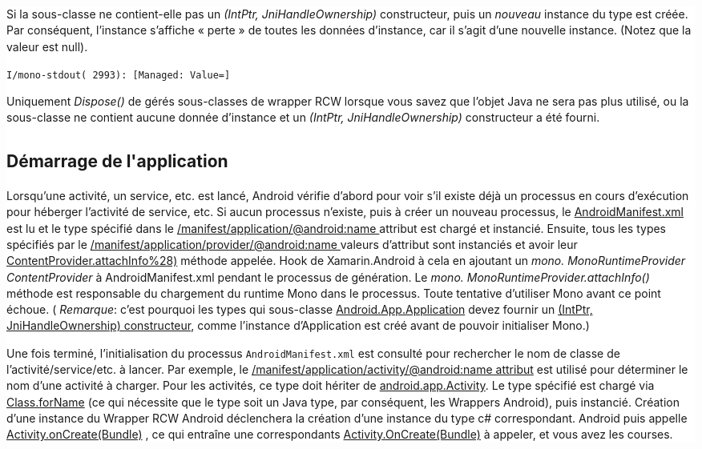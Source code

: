 Si la sous-classe ne contient-elle pas un *(IntPtr, JniHandleOwnership)* constructeur, puis un *nouveau* instance du type est créée. Par conséquent, l’instance s’affiche « perte » de toutes les données d’instance, car il s’agit d’une nouvelle instance. (Notez que la valeur est null).

```shell
I/mono-stdout( 2993): [Managed: Value=]
```

Uniquement *Dispose()* de gérés sous-classes de wrapper RCW lorsque vous savez que l’objet Java ne sera pas plus utilisé, ou la sous-classe ne contient aucune donnée d’instance et un *(IntPtr, JniHandleOwnership)* constructeur a été fourni.



## <a name="application-startup"></a>Démarrage de l'application

Lorsqu’une activité, un service, etc. est lancé, Android vérifie d’abord pour voir s’il existe déjà un processus en cours d’exécution pour héberger l’activité de service, etc. Si aucun processus n’existe, puis à créer un nouveau processus, le [AndroidManifest.xml](http://developer.android.com/guide/topics/manifest/manifest-intro.html) est lu et le type spécifié dans le [ /manifest/application/@android:name ](http://developer.android.com/guide/topics/manifest/application-element.html#nm) attribut est chargé et instancié. Ensuite, tous les types spécifiés par le [ /manifest/application/provider/@android:name ](http://developer.android.com/guide/topics/manifest/provider-element.html#nm) valeurs d’attribut sont instanciés et avoir leur [ContentProvider.attachInfo%28)](https://developer.xamarin.com/api/member/Android.Content.ContentProvider.AttachInfo/p/Android.Content.Context/Android.Content.PM.ProviderInfo/) méthode appelée. Hook de Xamarin.Android à cela en ajoutant un *mono. MonoRuntimeProvider* *ContentProvider* à AndroidManifest.xml pendant le processus de génération. Le *mono. MonoRuntimeProvider.attachInfo()* méthode est responsable du chargement du runtime Mono dans le processus.
Toute tentative d’utiliser Mono avant ce point échoue. ( *Remarque*: c’est pourquoi les types qui sous-classe [Android.App.Application](https://developer.xamarin.com/api/type/Android.App.Application/) devez fournir un [(IntPtr, JniHandleOwnership) constructeur](https://github.com/xamarin/monodroid-samples/blob/a9e8ef23/SanityTests/Hello.cs#L103), comme l’instance d’Application est créé avant de pouvoir initialiser Mono.)

Une fois terminé, l’initialisation du processus `AndroidManifest.xml` est consulté pour rechercher le nom de classe de l’activité/service/etc. à lancer. Par exemple, le [ /manifest/application/activity/@android:name attribut](http://developer.android.com/guide/topics/manifest/activity-element.html#nm) est utilisé pour déterminer le nom d’une activité à charger. Pour les activités, ce type doit hériter de [android.app.Activity](https://developer.xamarin.com/api/type/Android.App.Activity/).
Le type spécifié est chargé via [Class.forName](http://developer.android.com/reference/java/lang/Class.html#forName(java.lang.String)) (ce qui nécessite que le type soit un Java type, par conséquent, les Wrappers Android), puis instancié. Création d’une instance du Wrapper RCW Android déclenchera la création d’une instance du type c# correspondant. Android puis appelle [Activity.onCreate(Bundle)](http://developer.android.com/reference/android/app/Activity.html#onCreate(android.os.Bundle)) , ce qui entraîne une correspondants [Activity.OnCreate(Bundle)](https://developer.xamarin.com/api/member/Android.App.Activity.OnCreate/p/Android.OS.Bundle/) à appeler, et vous avez les courses.

